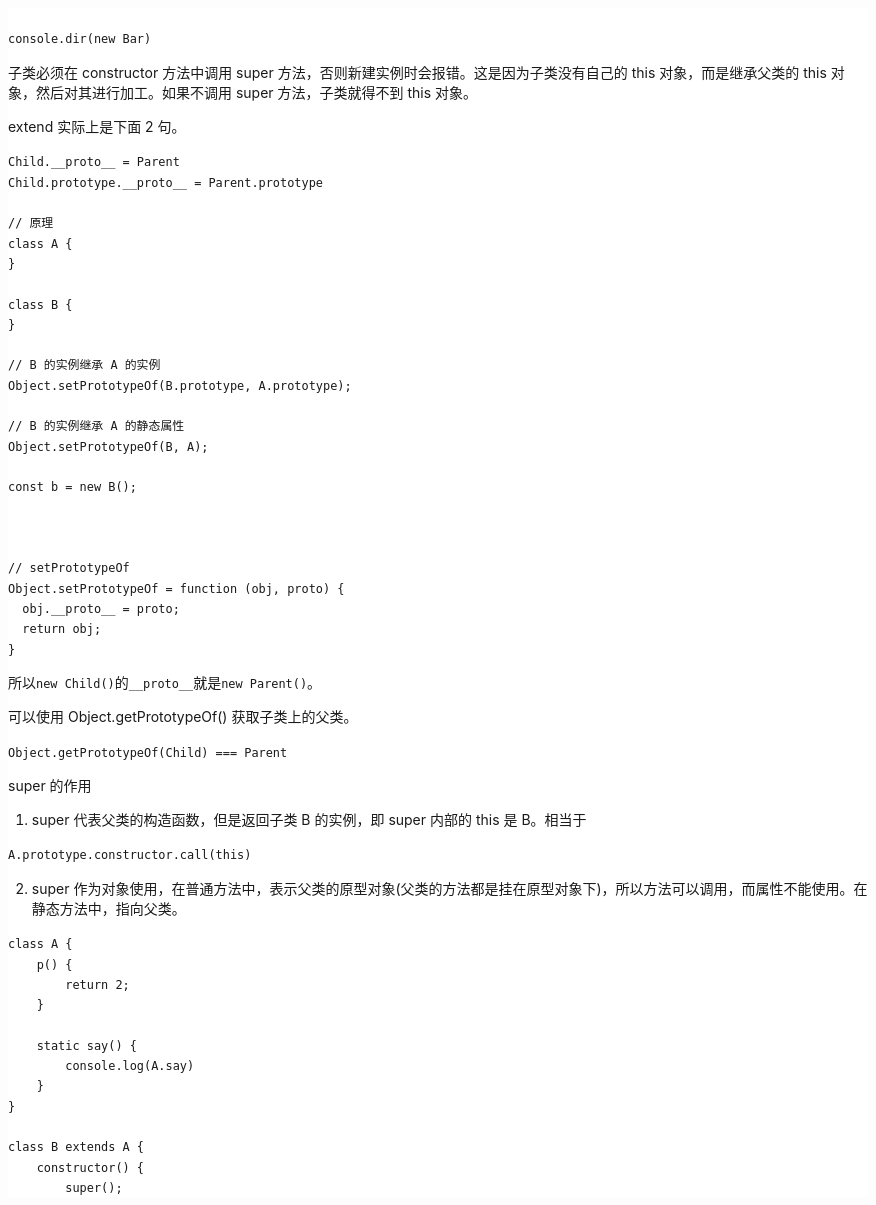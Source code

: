 ```

console.dir(new Bar)
```

子类必须在 constructor 方法中调用 super 方法，否则新建实例时会报错。这是因为子类没有自己的 this 对象，而是继承父类的 this 对象，然后对其进行加工。如果不调用 super 方法，子类就得不到 this 对象。

extend 实际上是下面 2 句。

```
Child.__proto__ = Parent
Child.prototype.__proto__ = Parent.prototype

// 原理
class A {
}

class B {
}

// B 的实例继承 A 的实例
Object.setPrototypeOf(B.prototype, A.prototype);

// B 的实例继承 A 的静态属性
Object.setPrototypeOf(B, A);

const b = new B();



// setPrototypeOf
Object.setPrototypeOf = function (obj, proto) {
  obj.__proto__ = proto;
  return obj;
}
```

所以`new Child()`的`__proto__`就是`new Parent()`。

可以使用 Object.getPrototypeOf() 获取子类上的父类。

```
Object.getPrototypeOf(Child) === Parent
```

super 的作用

1. super 代表父类的构造函数，但是返回子类 B 的实例，即 super 内部的 this 是 B。相当于

```
A.prototype.constructor.call(this)
```

2. super 作为对象使用，在普通方法中，表示父类的原型对象(父类的方法都是挂在原型对象下)，所以方法可以调用，而属性不能使用。在静态方法中，指向父类。

```
class A {
	p() {
		return 2;
	}

	static say() {
		console.log(A.say)
	}
}

class B extends A {
	constructor() {
		super();
```